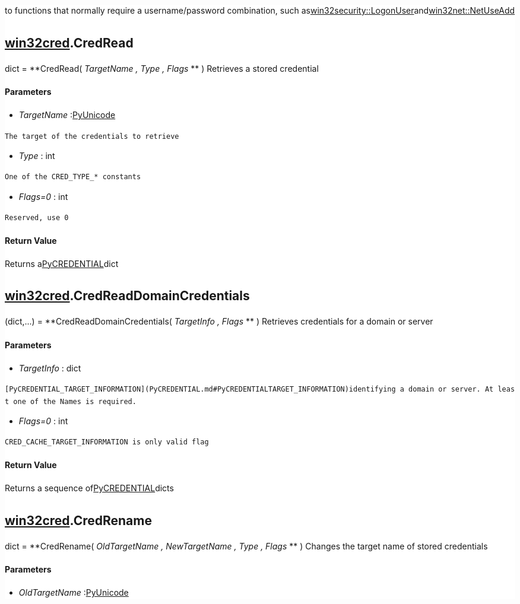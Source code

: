 to functions that normally require a username/password combination, such as[win32security::LogonUser](win32security.md#win32securityLogonUser)and[win32net::NetUseAdd](win32net.md#win32netNetUseAdd)

## [win32cred](README.md#win32cred).CredRead

dict = **CredRead( *TargetName*  *, Type*  *, Flags* ** )
Retrieves a stored credential

#### Parameters


  -  *TargetName* :[PyUnicode](README.md#PyUnicode)

    The target of the credentials to retrieve

  -  *Type* : int

    One of the CRED_TYPE_* constants

  -  *Flags=0* : int

    Reserved, use 0

#### Return Value
Returns a[PyCREDENTIAL](README.md#PyCREDENTIAL)dict

## [win32cred](README.md#win32cred).CredReadDomainCredentials

(dict,...) = **CredReadDomainCredentials( *TargetInfo*  *, Flags* ** )
Retrieves credentials for a domain or server

#### Parameters


  -  *TargetInfo* : dict

    [PyCREDENTIAL_TARGET_INFORMATION](PyCREDENTIAL.md#PyCREDENTIALTARGET_INFORMATION)identifying a domain or server. At least one of the Names is required.

  -  *Flags=0* : int

    CRED_CACHE_TARGET_INFORMATION is only valid flag

#### Return Value
Returns a sequence of[PyCREDENTIAL](README.md#PyCREDENTIAL)dicts

## [win32cred](README.md#win32cred).CredRename

dict = **CredRename( *OldTargetName*  *, NewTargetName*  *, Type*  *, Flags* ** )
Changes the target name of stored credentials

#### Parameters


  -  *OldTargetName* :[PyUnicode](README.md#PyUnicode)
